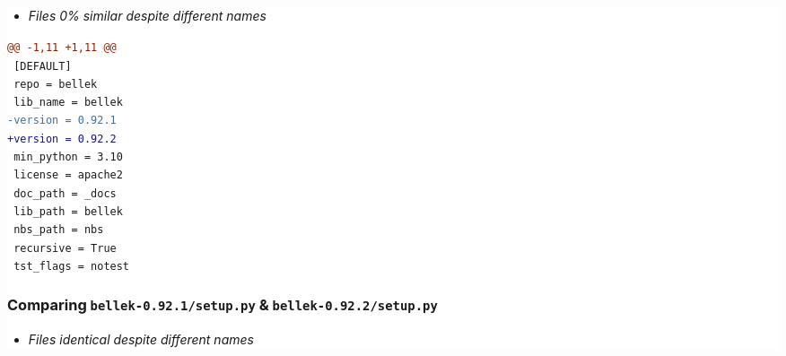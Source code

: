  * *Files 0% similar despite different names*

```diff
@@ -1,11 +1,11 @@
 [DEFAULT]
 repo = bellek
 lib_name = bellek
-version = 0.92.1
+version = 0.92.2
 min_python = 3.10
 license = apache2
 doc_path = _docs
 lib_path = bellek
 nbs_path = nbs
 recursive = True
 tst_flags = notest
```

### Comparing `bellek-0.92.1/setup.py` & `bellek-0.92.2/setup.py`

 * *Files identical despite different names*

